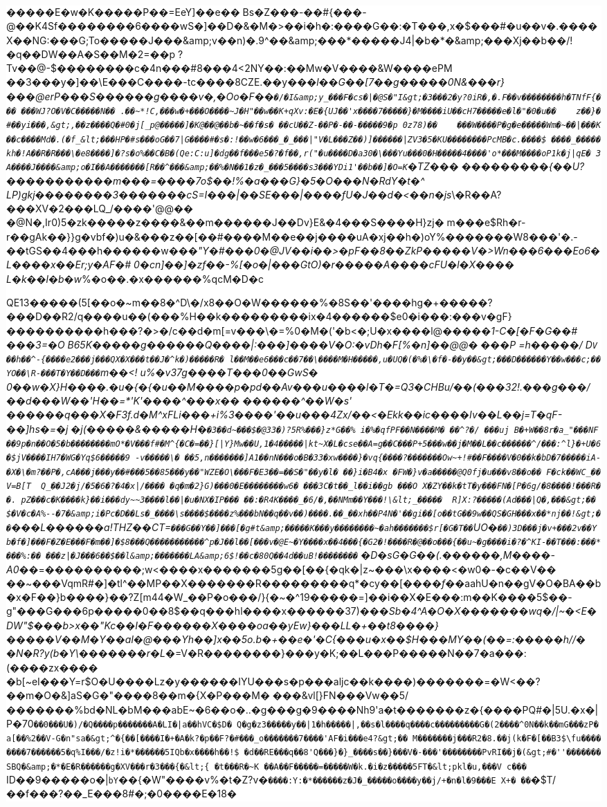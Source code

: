 �����E�w�K�����P��=EeY]��e��
Bs�Z���-��#{���-@��K4Sf��������6����wS�]��D�&amp;�M�&gt;��i�h�:����G��:�T���,x�$���#�u��v�.����X��NG:���G;To�����J���&amp;v��n)�.9^��&amp;���*�����J4|�b�*�&amp;���Xj��b��/!�q��DW��A�S��M�2=��p	?Tv��@-$��������c�4n���#8���4&lt;2NY��:��Mw�V����&amp;W����ePM
��3���y�]��\E���C����-tc����8CZE.��y�_��l��G��[7��g�����0N&amp;���r}���@erP���S������g����v�,�Oo�F��`�/�I&amp;y_���F�cs�|�@S�"I&gt;�3���2�y?0iR�,�.F��v��������h�TNfF{���
���WJ?O�V�C�����N��
.��~*!C,���w�+���O����~J�H"��w��K+qXv:�E�{UJ��'x����7�����}�M����iU��cH7�����e�l�"�0�u��	z��}�#��yi���,&gt;,��z����Q�#0�j[_p@�����]�K@��@��b�~��f�s�
��cU��Z-��P�-��-�����9�p 0z78)��	���W����P�g�e�����Wm�~��|���K��c����Md�.(�f_&lt;���HP�#s���oG��7|G����#�s�:!��w�6���_�_���|"V�L���Z��)]������|ZV3�5�KU��������PcMB�c.����$
����_�����kh�!A��R�R���\�e8����]�?s�o%��C�B�(Qe:C:u]�dg��f���e5�?�f��,r("�u����D�a30�\���Yu���0�H�����4����'o*���M����oP1k�j|qE�
3A����J����&amp;o�I��A�������[R��^���&amp;��%�N��1�z�_���5����s3���YDi1'��b��]�O=K`�TZ���
���������{��U?�����������m���=����7o$��!%�a���G}�5�O���N�RdY�t�^	LP)gkj��������3�������cS=I���|��SE���|����fU�J��d�&lt;��n�js_\�R��A?���XV�2���LQ_/����'@@��
�@N�,Ir0)5�zk�����z����&amp;��m������J��Dv}E&amp;�4���S����H}zj� m���e$Rh�r-r��gAk��}}g�vbf�)u�&amp;���z��[��#����M��e��j����uA�xj��h�)oY%�������W8���'�.-��tGS��4���h������w��*�"Y�#���0�@JV��i��&gt;�pF��8��ZkP�����V�&gt;Wn���6���Eo6�L����x��Er;y�AF�#
0�cn]��]�zf��-%[�o�|���GtO)�r�����A����cFU�l�X����
L�k��l�b�w*%�o��.�x������%qcM�D�c<p ya x>QE13�����(5[��o�~m��8�^D\�/x8��O�W������%�8S��'����hg�+�����?���D��R2/q����u��(���%H��k���������ix�4������$e0�i���:���v�gF}����������h���?�&gt;�/c��d�m[=v���\�=%0�M�('�b&lt;�;U�x����l@����_�1-C�[�F�G��#
���3=�O
B65K�����g������Q����|:���]����V�O:�vDh�F[%�n]��@@� ���P	=h�����/
D`V��h��^-{����e2���j���QX�X���t��J�^k�)�����R�
l��M��e6���c��7��\����M�H�����,u�UQ�(�%�\�f�-��y��&gt;���D������Y��w���c;��YO��\R-���T�Y��D���`m��&lt;!	u%�v37g����T���0��GwS�	0��w�X}H����.�u�{�{�u��M����p�pd��Av���u����l�T�=Q3�CHBu/��(���32!.���g���/��d���W��'H��=*'K'����^���x�� ������^��W�s'
������q���X�F3f.d�M^xFLi���+i%3����'��u���4Zx/��&lt;�Ekk��ic����Iv��L��j=T�qF-��]hs�=�j	�j(�����&amp;�����H�`�3��d~���$�@33�)?5R%���}z*G��% i�%�qfPF��N����M�
��^?�/ ���uj B�+W��8r�a_"���NF��9p�n��O�5�b��������mO*�V���f#�M^{�C�=��}[|Y}Mw��U,1�4�����|kt~X�L�cse��A=g��C���P+5���w��j�M��L��c������^/���:^l}�+U�6�$jV����IH7�WG�Yq$6�����9	-v�����\�
��5,n�������]A1��nN���o�B�33�xw����}�vq{����?�������Ow~+!#��F����V�0��k�bD�7�����iA-�X�\�m?��P�,cA���j���y��#���5��85���y��"WZE�O\���F�E3��=��S�"��y�l�
��}i�B4�x �FW�}v�a�����@Q0fj�u���v8��o��
F�ck��WC_��V=B[T 
Q_��J2�j/�5�6�?�4�x|/����
�q�m�2}G)���0�E��������w6�
���3C�t��_l��i��gb ���O X�ZY��k�tT�y���FN�[P�6g/�8����!���R��. pZ���c�K����k}��i���dy~~3����l��|�u�NX�IP���
��:�R4K����_�6/�,��NMm��Y���!\&lt;_�����	R]X:?�����(Ad���|Q�,���&gt;��$�V�c�A%--�7�&amp;i�Pc�D��Ls�_����\s����$����z%���bN��q��v��)����.��_��xh��P4N�'��gi��[o��tG��9w��QS�GH���x��*nj��!&gt;��`���L������a!THZ��CT=`���G��Y��]���[�g#t&amp;�����K���y��������~�ah�������$r[�G�T��`UO�`��)3D���j�v+���2v��Yb�f�]���F�Z�E���F�m��]�$8���Q�����������^p�J��l��[���v�@E~�Y����x��4���{�G2�!����R�@��o���{��u~�g����i�?�^KI-��T���:���*���%:��
���z|�J���6��$��l&amp;�������LA&amp;6$!��c�80Q��4d��uB!��������`	�D�sG�G��(.������,M����-A0_��=����������;w&lt;����x�������5g��[��{�qk�|z~���\x����&lt;�w0�-�c��V��	��~���VqmR#�]�tl^��MP��X�������R���������q*�cy��[*����f�*�aahU�n��gV�O�BA��b�x�F��}b����}��?Z[m44�W_��P�o���/}{�~�^19�����=]��i��X�E���:m��K����5$��-g"���G���6p�����0��8$��q���hl����x������37)_���Sb�4^A�O�X�������wq�/|~�&lt;E�DW"$���b&gt;x��"K*c��I�F������X���*�oa��yEw}���LL�+��t8����}�����V��M�Y��al�@���Yh��]x��5o.b�+��e�'�C{���u�x��$H���MY��(��=:�����h//� �N�R?y(b�Y\�������r�L�_\=V�R��������}���y�K;��L���P�����N��7�a���:(����zx���� �b[~eI���Y=r$O�U����Lz�y������IYU���s�p���aljc��k����)�������=�W&lt;��?��m�O�&amp;]aS�G�"����8��m�{X�P���M� 	 ���&amp;vl[}FN���Vw��5/�������%bd�NL�bM���abE~�6��o�.\.�g���g�9����Nh9'a�t�������z�{����PQ#�|5U.�x�|P�70`��0���U�)/�Q����p�������A�LI�|a��hVC�$D�
Q�g�z3�����y��|1�h�����|,��s�l����q����c���������G�(2����^0N��k��mG���zP�a[��%2��V-G�n"sa�&gt;^�{��[����I�+�A�k?�p��F?�#���_o�������7����'AF�i���e4?&gt;��	M�������j���R2�8.��j(k�F�[��B3$\fu��������7������5�q%I���/�z!i�*������5IQb�x����h��!$
�d��RE���q��8'Q���}�}_����s��}���V�-���'��������PvRI��j�(&gt;#�''�������SBQ�&amp;�*�E�R������g�XV���r�3���{�&lt;{ �t���R�~K
��A��F�����=�����W�k.�i�z�����5FT�&lt;pkl�u,���V c���`ID��9�����o�|`bY`��{�W"����v%�t�Z?v�`����:Y:�*������z�J�_�����o����y��j/+�n�l�9���E
X+�
��`�$T/��f���?��_E���8#�;�0����E�18�